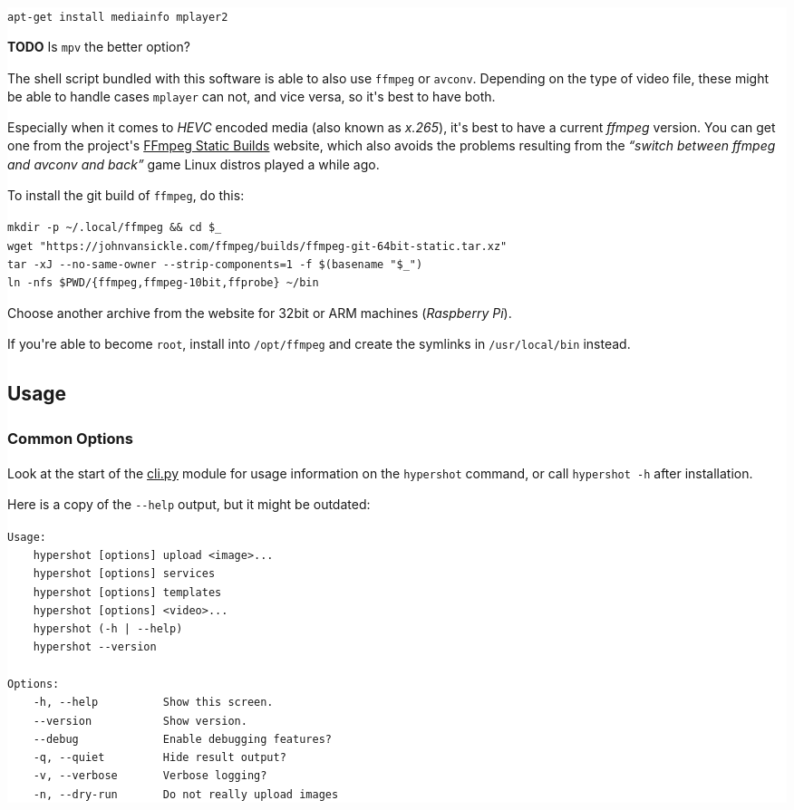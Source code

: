     apt-get install mediainfo mplayer2

**TODO** Is ``mpv`` the better option?

The shell script bundled with this software is able to also use ``ffmpeg`` or ``avconv``.
Depending on the type of video file, these might be able to handle cases ``mplayer`` can not,
and vice versa, so it's best to have both.

Especially when it comes to *HEVC* encoded media (also known as *x.265*),
it's best to have a current *ffmpeg* version.
You can get one from the project's
[FFmpeg Static Builds](https://www.johnvansickle.com/ffmpeg/) website,
which also avoids the problems resulting from
the *“switch between ffmpeg and avconv and back”* game
Linux distros played a while ago.

To install the git build of ``ffmpeg``, do this:

    mkdir -p ~/.local/ffmpeg && cd $_
    wget "https://johnvansickle.com/ffmpeg/builds/ffmpeg-git-64bit-static.tar.xz"
    tar -xJ --no-same-owner --strip-components=1 -f $(basename "$_")
    ln -nfs $PWD/{ffmpeg,ffmpeg-10bit,ffprobe} ~/bin

Choose another archive from the website for 32bit or ARM machines (*Raspberry Pi*).

If you're able to become ``root``, install into ``/opt/ffmpeg``
and create the symlinks in ``/usr/local/bin`` instead.


## Usage

### Common Options

Look at the start of the
[cli.py](https://gitlab.com/kybernetics/hypershot/blob/master/src/hypershot/cli.py)
module for usage information on the ``hypershot`` command,
or call ``hypershot -h`` after installation.

Here is a copy of the ``--help`` output, but it might be outdated:

    Usage:
        hypershot [options] upload <image>...
        hypershot [options] services
        hypershot [options] templates
        hypershot [options] <video>...
        hypershot (-h | --help)
        hypershot --version

    Options:
        -h, --help          Show this screen.
        --version           Show version.
        --debug             Enable debugging features?
        -q, --quiet         Hide result output?
        -v, --verbose       Verbose logging?
        -n, --dry-run       Do not really upload images
